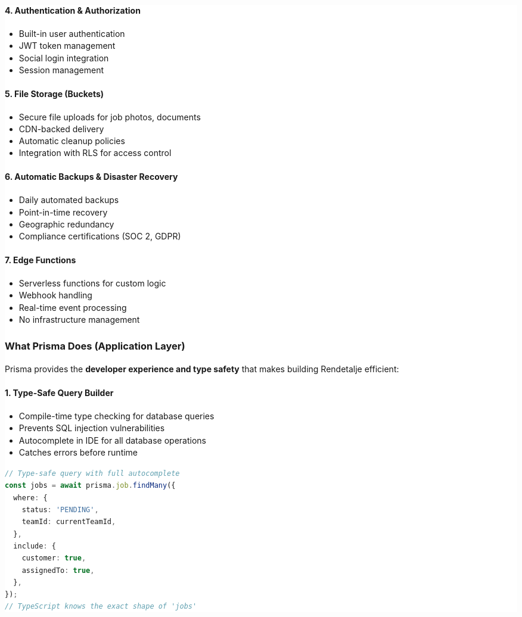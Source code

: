 #### 4. **Authentication & Authorization**

- Built-in user authentication
- JWT token management
- Social login integration
- Session management

#### 5. **File Storage (Buckets)**

- Secure file uploads for job photos, documents
- CDN-backed delivery
- Automatic cleanup policies
- Integration with RLS for access control

#### 6. **Automatic Backups & Disaster Recovery**

- Daily automated backups
- Point-in-time recovery
- Geographic redundancy
- Compliance certifications (SOC 2, GDPR)

#### 7. **Edge Functions**

- Serverless functions for custom logic
- Webhook handling
- Real-time event processing
- No infrastructure management

### What Prisma Does (Application Layer)

Prisma provides the **developer experience and type safety** that makes building Rendetalje efficient:

#### 1. **Type-Safe Query Builder**

- Compile-time type checking for database queries
- Prevents SQL injection vulnerabilities
- Autocomplete in IDE for all database operations
- Catches errors before runtime

```typescript
// Type-safe query with full autocomplete
const jobs = await prisma.job.findMany({
  where: {
    status: 'PENDING',
    teamId: currentTeamId,
  },
  include: {
    customer: true,
    assignedTo: true,
  },
});
// TypeScript knows the exact shape of 'jobs'
```
